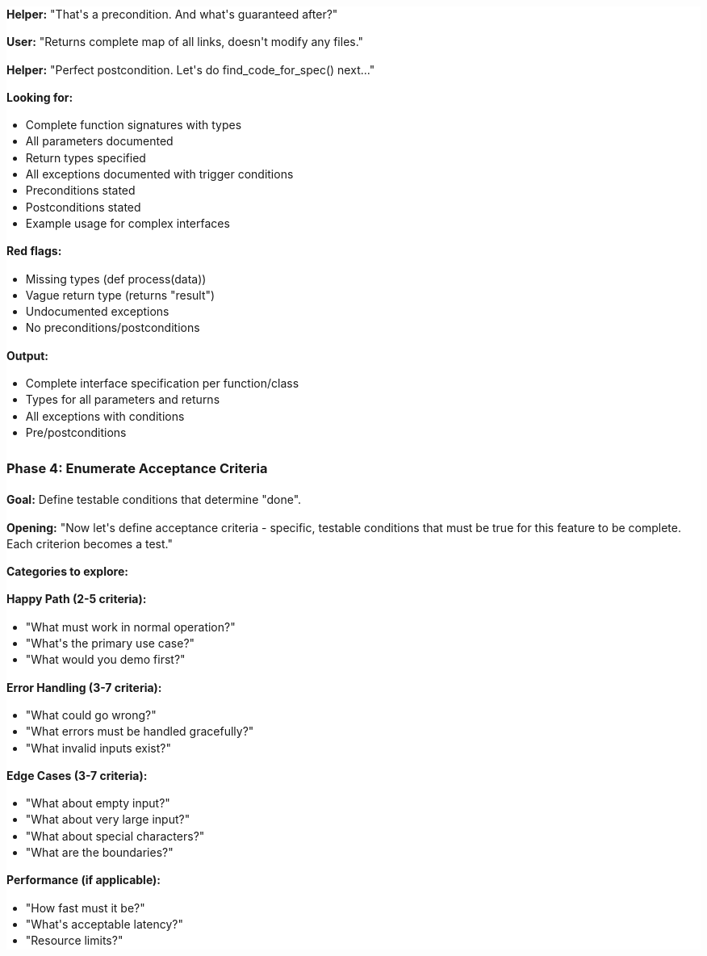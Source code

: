 **Helper:** "That's a precondition. And what's guaranteed after?"

**User:** "Returns complete map of all links, doesn't modify any files."

**Helper:** "Perfect postcondition. Let's do find_code_for_spec() next..."

**Looking for:**
- Complete function signatures with types
- All parameters documented
- Return types specified
- All exceptions documented with trigger conditions
- Preconditions stated
- Postconditions stated
- Example usage for complex interfaces

**Red flags:**
- Missing types (def process(data))
- Vague return type (returns "result")
- Undocumented exceptions
- No preconditions/postconditions

**Output:**
- Complete interface specification per function/class
- Types for all parameters and returns
- All exceptions with conditions
- Pre/postconditions

### Phase 4: Enumerate Acceptance Criteria

**Goal:** Define testable conditions that determine "done".

**Opening:**
"Now let's define acceptance criteria - specific, testable conditions that must be true for this feature to be complete. Each criterion becomes a test."

**Categories to explore:**

**Happy Path (2-5 criteria):**
- "What must work in normal operation?"
- "What's the primary use case?"
- "What would you demo first?"

**Error Handling (3-7 criteria):**
- "What could go wrong?"
- "What errors must be handled gracefully?"
- "What invalid inputs exist?"

**Edge Cases (3-7 criteria):**
- "What about empty input?"
- "What about very large input?"
- "What about special characters?"
- "What are the boundaries?"

**Performance (if applicable):**
- "How fast must it be?"
- "What's acceptable latency?"
- "Resource limits?"
